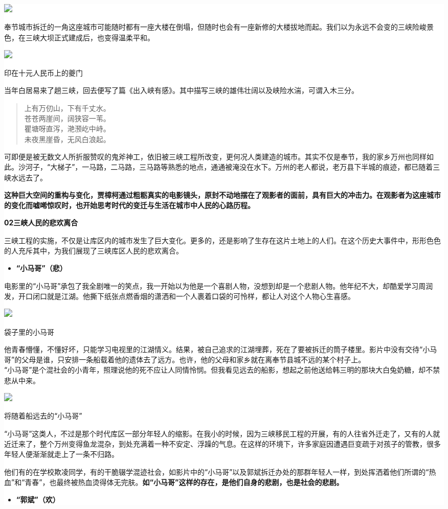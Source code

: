 


![](https://images.weserv.nl/?url=https%3A//pic2.zhimg.com/80/v2-6ba2d5693d7fef46ececbc7164a47ba3_720w.jpg%3Fsource%3D1940ef5c)

奉节城市拆迁的一角这座城市可能随时都有一座大楼在倒塌，但随时也会有一座新修的大楼拔地而起。我们以为永远不会变的三峡险峻景色，在三峡大坝正式建成后，也变得温柔平和。  
  



![](https://images.weserv.nl/?url=https%3A//pic1.zhimg.com/80/v2-936797476c4f2a43544b7fa4a7be2aa5_720w.jpg%3Fsource%3D1940ef5c)

印在十元人民币上的夔门  
  
当年白居易来了趟三峡，回去便写了篇《出入峡有感》。其中描写三峡的雄伟壮阔以及峡险水湍，可谓入木三分。

> 上有万仞山，下有千丈水。  
> 苍苍两崖间，阔狭容一苇。  
> 瞿塘呀直泻，滟滪屹中峙。  
> 未夜黑崖昏，无风白浪起。

  
可即便是被无数文人所折服赞叹的鬼斧神工，依旧被三峡工程所改变，更何况人类建造的城市。其实不仅是奉节，我的家乡万州也同样如此。沙河子，“大梯子”，一马路，二马路，三马路等熟悉的地点，通通被淹没在水下。万州的老人都说，老万县下半城的痕迹，都已随着三峡水远去了。

  
**这种巨大空间的重构与变化，贾樟柯通过粗粝真实的电影镜头，原封不动地摆在了观影者的面前，具有巨大的冲击力。在观影者为这座城市的变化而嘘唏惊叹时，也开始思考时代的变迁与生活在城市中人民的心路历程。**  
  
**02三峡人民的悲欢离合**

  
三峡工程的实施，不仅是让库区内的城市发生了巨大变化。更多的，还是影响了生存在这片土地上的人们。在这个历史大事件中，形形色色的人充斥其中，为我们展现了三峡库区人民的悲欢离合。

*   **“小马哥”（悲）**

电影里的“小马哥”承包了我全剧唯一的笑点，我一开始以为他是一个喜剧人物，没想到却是一个悲剧人物。他年纪不大，却酷爱学习周润发，开口闭口就是江湖。他撕下纸张点燃香烟的潇洒和一个人裹着口袋的可怜样，都让人对这个人物心生喜感。



![](https://images.weserv.nl/?url=https%3A//pic1.zhimg.com/80/v2-2671efaa99b107255ee4a056ac31408f_720w.jpg%3Fsource%3D1940ef5c)

袋子里的小马哥  
  
他青春懵懂，不懂好坏，只能学习电视里的江湖情义。结果，被自己追求的江湖埋葬，死在了要被拆迁的筒子楼里。影片中没有交待“小马哥”的父母是谁，只安排一条船载着他的遗体去了远方。也许，他的父母和家乡就在离奉节县城不远的某个村子上。  
“小马哥”是个混社会的小青年，照理说他的死不应让人同情怜悯。但我看见远去的船影，想起之前他送给韩三明的那块大白兔奶糖，却不禁悲从中来。



![](https://images.weserv.nl/?url=https%3A//pic4.zhimg.com/80/v2-71bff0faf81c25108b797258925c8680_720w.jpg%3Fsource%3D1940ef5c)

将随着船远去的“小马哥”  
  
“小马哥”这类人，不过是那个时代库区一部分年轻人的缩影。在我小的时候，因为三峡移民工程的开展，有的人往省外迁走了，又有的人就近迁来了，整个万州变得鱼龙混杂，到处充满着一种不安定、浮躁的气息。在这样的环境下，许多家庭因遭遇巨变疏于对孩子的管教，很多年轻人便渐渐就走上了一条不归路。

  
他们有的在学校欺凌同学，有的干脆辍学混迹社会，如影片中的“小马哥”以及郭斌拆迁办处的那群年轻人一样，到处挥洒着他们所谓的“热血”和“青春”，也最终被热血烫得体无完肤。**如“小马哥”这样的存在，是他们自身的悲剧，也是社会的悲剧。**

*   **“郭斌”（欢）**
